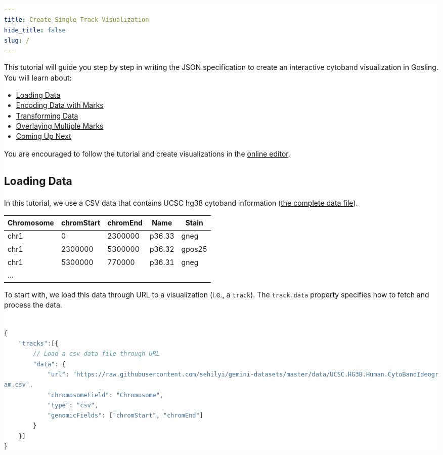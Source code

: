 ```yaml
---
title: Create Single Track Visualization
hide_title: false
slug: /
---
```


This tutorial will guide you step by step in writing the JSON specification to create an interactive cytoband visualization in Gosling. 
You will learn about:
- [Loading Data](#loading-data)
- [Encoding Data with Marks](#encoding-data-with-marks)
- [Transforming Data](#transforming-data)
- [Overlaying Multiple Marks](#overlaying-multiple-marks)
- [Coming Up Next](#coming-up-next)
  
You are encouraged to follow the tutorial and create visualizations in the [online editor][onlineEditorURL].

## Loading Data

In this tutorial, we use a CSV data that contains UCSC hg38 cytoband information ([the complete data file][csvDataURL]).



|Chromosome|chromStart|chromEnd|Name|Stain|
|---|---|---|---|--|
|chr1|0|2300000|p36.33|gneg|
|chr1|2300000|5300000|p36.32|gpos25|
|chr1|5300000|770000|p36.31|gneg|
|...|


To start with, we load this data through URL to a visualization (i.e., a `track`).
The `track.data` property specifies how to fetch and process the data.
```javascript

{
    "tracks":[{
        // Load a csv data file through URL
        "data": {
            "url": "https://raw.githubusercontent.com/sehilyi/gemini-datasets/master/data/UCSC.HG38.Human.CytoBandIdeogram.csv",
            "chromosomeField": "Chromosome",
            "type": "csv",
            "genomicFields": ["chromStart", "chromEnd"]
        }
    }]
}
```


[onlineEditorURL]: http://gosling.js.org
[exampleURL]: http://gosling.js.org
[csvDataURL]: https://raw.githubusercontent.com/sehilyi/gemini-datasets/master/data/UCSC.HG38.Human.CytoBandIdeogram.csv